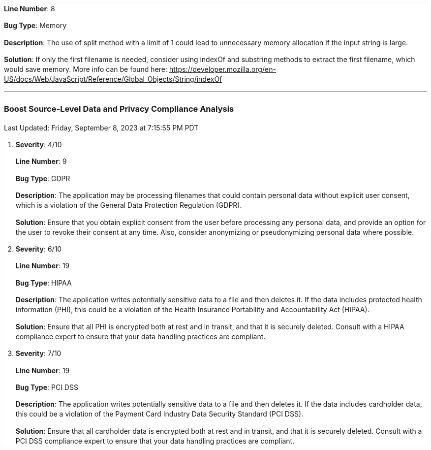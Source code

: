    **Line Number**: 8

   **Bug Type**: Memory

   **Description**: The use of split method with a limit of 1 could lead to unnecessary memory allocation if the input string is large.

   **Solution**: If only the first filename is needed, consider using indexOf and substring methods to extract the first filename, which would save memory. More info can be found here: https://developer.mozilla.org/en-US/docs/Web/JavaScript/Reference/Global_Objects/String/indexOf






---

### Boost Source-Level Data and Privacy Compliance Analysis

Last Updated: Friday, September 8, 2023 at 7:15:55 PM PDT

1. **Severity**: 4/10

   **Line Number**: 9

   **Bug Type**: GDPR

   **Description**: The application may be processing filenames that could contain personal data without explicit user consent, which is a violation of the General Data Protection Regulation (GDPR).

   **Solution**: Ensure that you obtain explicit consent from the user before processing any personal data, and provide an option for the user to revoke their consent at any time. Also, consider anonymizing or pseudonymizing personal data where possible.


2. **Severity**: 6/10

   **Line Number**: 19

   **Bug Type**: HIPAA

   **Description**: The application writes potentially sensitive data to a file and then deletes it. If the data includes protected health information (PHI), this could be a violation of the Health Insurance Portability and Accountability Act (HIPAA).

   **Solution**: Ensure that all PHI is encrypted both at rest and in transit, and that it is securely deleted. Consult with a HIPAA compliance expert to ensure that your data handling practices are compliant.


3. **Severity**: 7/10

   **Line Number**: 19

   **Bug Type**: PCI DSS

   **Description**: The application writes potentially sensitive data to a file and then deletes it. If the data includes cardholder data, this could be a violation of the Payment Card Industry Data Security Standard (PCI DSS).

   **Solution**: Ensure that all cardholder data is encrypted both at rest and in transit, and that it is securely deleted. Consult with a PCI DSS compliance expert to ensure that your data handling practices are compliant.
